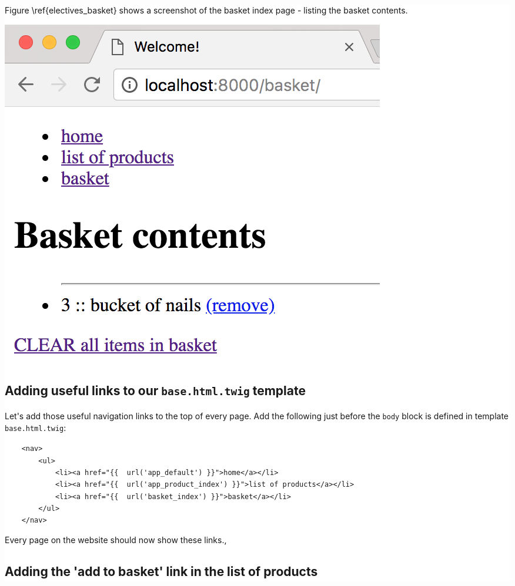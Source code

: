 
Figure \ref{electives_basket} shows a screenshot of the basket index page - listing the basket contents.

![Shopping basket of elective modules. \label{electives_basket}](./03_figures/part05_sessions/4_baset_page.png)


## Adding useful links to our `base.html.twig` template

Let's add those useful navigation links to the top of every page. Add the following just before the `body` block is defined in template `base.html.twig`:

```twig
    <nav>
        <ul>
            <li><a href="{{  url('app_default') }}">home</a></li>
            <li><a href="{{  url('app_product_index') }}">list of products</a></li>
            <li><a href="{{  url('basket_index') }}">basket</a></li>
        </ul>
    </nav>
```

Every page on the website should now show these links.,

## Adding the 'add to basket' link in the list of products
